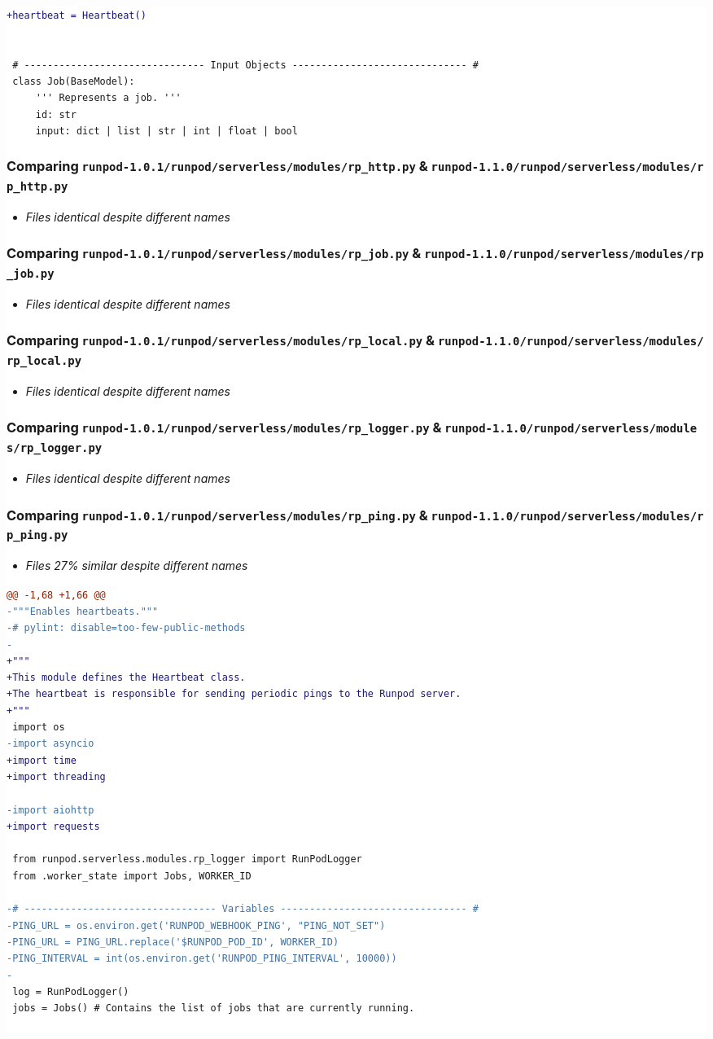 ```diff
+heartbeat = Heartbeat()
 
 
 # ------------------------------- Input Objects ------------------------------ #
 class Job(BaseModel):
     ''' Represents a job. '''
     id: str
     input: dict | list | str | int | float | bool
```

### Comparing `runpod-1.0.1/runpod/serverless/modules/rp_http.py` & `runpod-1.1.0/runpod/serverless/modules/rp_http.py`

 * *Files identical despite different names*

### Comparing `runpod-1.0.1/runpod/serverless/modules/rp_job.py` & `runpod-1.1.0/runpod/serverless/modules/rp_job.py`

 * *Files identical despite different names*

### Comparing `runpod-1.0.1/runpod/serverless/modules/rp_local.py` & `runpod-1.1.0/runpod/serverless/modules/rp_local.py`

 * *Files identical despite different names*

### Comparing `runpod-1.0.1/runpod/serverless/modules/rp_logger.py` & `runpod-1.1.0/runpod/serverless/modules/rp_logger.py`

 * *Files identical despite different names*

### Comparing `runpod-1.0.1/runpod/serverless/modules/rp_ping.py` & `runpod-1.1.0/runpod/serverless/modules/rp_ping.py`

 * *Files 27% similar despite different names*

```diff
@@ -1,68 +1,66 @@
-"""Enables heartbeats."""
-# pylint: disable=too-few-public-methods
-
+"""
+This module defines the Heartbeat class.
+The heartbeat is responsible for sending periodic pings to the Runpod server.
+"""
 import os
-import asyncio
+import time
+import threading
 
-import aiohttp
+import requests
 
 from runpod.serverless.modules.rp_logger import RunPodLogger
 from .worker_state import Jobs, WORKER_ID
 
-# --------------------------------- Variables -------------------------------- #
-PING_URL = os.environ.get('RUNPOD_WEBHOOK_PING', "PING_NOT_SET")
-PING_URL = PING_URL.replace('$RUNPOD_POD_ID', WORKER_ID)
-PING_INTERVAL = int(os.environ.get('RUNPOD_PING_INTERVAL', 10000))
-
 log = RunPodLogger()
 jobs = Jobs() # Contains the list of jobs that are currently running.
 
```